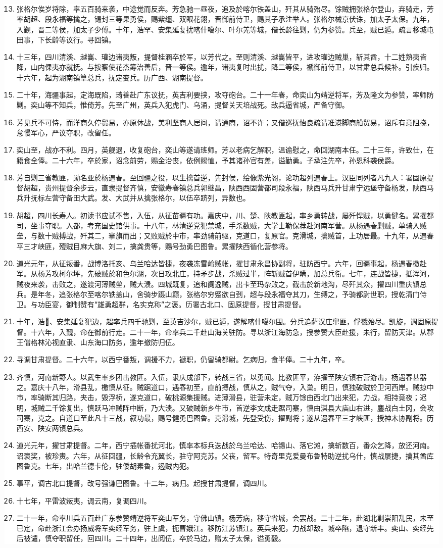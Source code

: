 13. <span id="列传一百五十五-13"></span>
张格尔俟岁将除，率五百骑来袭，中途觉而反奔。芳急驰一昼夜，追及於喀尔铁盖山，歼其从骑殆尽。馀贼拥张格尔登山，弃骑走，芳率胡超、段永福等擒之，锡封三等果勇侯，赐紫缰、双眼花翎，晋御前侍卫，赐其子承注举人。张格尔械京伏诛，加太子太保。九年，入觐，晋二等侯，加太子少傅。十年，浩罕、安集延复扰喀什噶尔、叶尔羌等城，偕长龄往剿，仍为参赞。兵至，贼已遁。疏言移城屯田事，下长龄等议行。寻回镇。

14. <span id="列传一百五十五-14"></span>
十三年，四川清溪、越巂、瓘边诸夷叛，提督桂涵卒於军，以芳代之。至则清溪、越巂皆平，进攻瓘边贼巢，斩其酋，十二姓熟夷皆降，山内倮夷亦就抚。与按察使花杰筹治善后，晋一等侯。逾年，诸夷复时出扰，降二等侯，褫御前侍卫，以甘肃总兵候补。引疾归。十六年，起为湖南镇筸总兵，抚定变兵。历广西、湖南提督。

15. <span id="列传一百五十五-15"></span>
二十年，海疆事起，定海既陷，琦善赴广东议抚，英吉利要挟，攻夺砲台。二十一年春，命奕山为靖逆将军，芳及隆文为参赞，率师防剿。奕山等不知兵，惟倚芳。先至广州，英兵入犯虎门、乌涌，提督关天培战死。敌兵逼省城，严备守御。

16. <span id="列传一百五十五-16"></span>
芳见兵不可恃，而洋商久停贸易，亦原休战，美利坚商人居间，请通商，诏不许；又偕巡抚怡良疏请准港脚商船贸易，诏斥有意阻挠，怠慢军心，严议夺职，改留任。

17. <span id="列传一百五十五-17"></span>
奕山至，战亦不利。四月，英舰退，收复砲台，奕山等遂请班师。芳以老病乞解职，温谕慰之，命回湖南本任。二十三年，许致仕，在籍食全俸。二十六年，卒於家，诏念前劳，赐金治丧，依例赐恤，予其诸孙官有差，谥勤勇。子承注先卒，孙恩科袭侯爵。

18. <span id="列传一百五十五-18"></span>
芳自剿三省教匪，勋名亚於杨遇春。至回疆之役，以生擒首逆，先封侯，绘像紫光阁，论功超列遇春上。汉臣同列者凡九人：署固原提督胡超，贵州提督余步云，直隶提督齐慎，安徽寿春镇总兵郭继昌，陕西西固营都司段永福，陕西马兵升甘肃宁远堡守备杨发，陕西马兵升抚标左营守备田大武。发、大武并从擒张格尔，以伍卒跻列，异数也。

19. <span id="列传一百五十五-19"></span>
胡超，四川长寿人。初读书应试不售，入伍，从征苗疆有功。嘉庆中，川、楚、陕教匪起，率乡勇转战，屡歼悍贼，以勇健名。累擢都司，坐事夺职。入都，考充国史馆供事。十八年，林清逆党犯禁城，手杀数贼，大学士勒保荐赴河南军营。从杨遇春剿贼，单骑入贼垒，与数十贼搏战，歼其二，搴旗而出；又败贼於中市，率劲骑前驱，克道口，复原官。克滑城，擒贼首，上功居最。十九年，从遇春平三才峡匪，殪贼目麻大旗、刘二，擒龚贵等，赐号劲勇巴图鲁。累擢陕西循化营参将。

20. <span id="列传一百五十五-20"></span>
道光元年，从征叛番，战博洛托亥、乌兰哈达皆捷，夜袭冻雪岭贼帐，擢甘肃永昌协副将，驻防西宁。六年，回疆事起，杨遇春檄赴军。从杨芳攻柯尔坪，先破贼於和色尔湖，次日攻北庄，持矛步战，杀贼过半，阵斩贼首伊瞒，加总兵衔。七年，连战皆捷，抵浑河，贼夜来袭，击败之，遂渡河薄贼垒，贼大溃。四城既复，追和阗逸贼，出卡至玛杂败之，截击於新地沟，尽歼其众，擢四川重庆镇总兵。是年冬，追张格尔至喀尔铁盖山，舍骑步蹑山巅，张格尔穷蹙欲自刭，超与段永福夺其刀，生缚之，予骑都尉世职，授乾清门侍卫。与功臣宴，御制赞有“雄勇超群，名实克称”之褒。历署古北口、固原提督，授甘肃提督。

21. <span id="列传一百五十五-21"></span>
十年，浩、安集延复犯边，超率兵四千驰剿，至英吉沙尔，贼已遁，遂解喀什噶尔围。分兵追萨汉庄窜匪，俘戮殆尽。凯旋，调固原提督。十六年，入觐，命在御前行走。二十一年，命率兵二千赴山海关驻防。寻以浙江海防急，授参赞大臣赴援，未行，留防天津。从郡王僧格林沁视直隶、山东海口防务，逾年撤防归伍。

22. <span id="列传一百五十五-22"></span>
寻调甘肃提督。二十六年，以西宁番叛，调援不力，褫职，仍留骑都尉。乞病归，食半俸。二十九年，卒。

23. <span id="列传一百五十五-23"></span>
齐慎，河南新野人。以武生率乡团击教匪。入伍，隶庆成部下，转战三省，以勇闻。比教匪平，洊擢至陕安镇右营游击，杨遇春甚器之。嘉庆十八年，滑县乱，檄慎从征。贼踞道口，遇春初至，直前搏战，慎从之，贼气夺，入巢。明日，慎独破贼於卫河西岸。贼掠中市，率骑断其归路，夹击，毁浮桥，遂克道口，破桃源集援贼。进薄滑县，驻营未定，贼万馀由西北门出来犯，力战，相持竟夜；迟明，城贼二千馀复出，慎跃马冲贼阵中断，乃大溃。又破贼新乡牛市，首逆李文成走踞司寨，慎由淇县大庙山右进，鏖战白土冈，会攻司寨，克之。自道口至此凡十三战，叙功最，赐号健勇巴图鲁。克滑城，先登受伤，擢副将；遂从遇春平三才峡匪，授神木协副将。历西安、陕安两镇总兵。

24. <span id="列传一百五十五-24"></span>
道光元年，擢甘肃提督。二年，西宁插帐番扰河北，慎率本标兵迭战於乌兰哈达、哈锡山、落它滩，擒斩数百，番众乞降，放还河南。诏褒奖，被珍赉。六年，从征回疆，长龄令充翼长，驻守阿克苏。父丧，留军。特奇里克爱曼布鲁特助逆扰乌什，慎战屡捷，擒其酋库图鲁克。七年，出哈兰德卡伦，驻倭胡素鲁，遏贼内犯。

25. <span id="列传一百五十五-25"></span>
事平，调古北口提督，改号强谦巴图鲁。十二年，病归。起授甘肃提督，调四川。

26. <span id="列传一百五十五-26"></span>
十七年，平雷波叛夷，调云南，复调四川。

27. <span id="列传一百五十五-27"></span>
二十一年，命率川兵五百赴广东参赞靖逆将军奕山军务，守佛山镇。杨芳病，移守省城，会罢战。二十二年，赴湖北剿崇阳乱民，未至已定，命赴浙江会办扬威将军奕经军务，驻上虞，扼曹娥江。移防江苏镇江。英兵来犯，力战却敌。城卒陷，退守新丰。奕山、奕经先后被谴，慎夺职留任，回四川。二十四年，出阅伍，卒於马边，赠太子太保，谥勇毅。
